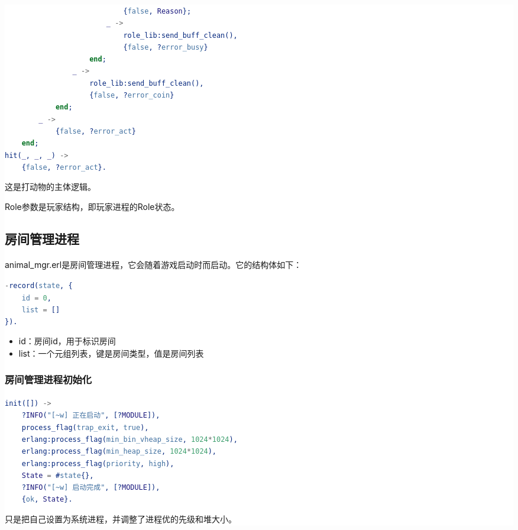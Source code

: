 ```erlang
                            {false, Reason};
                        _ -> 
                            role_lib:send_buff_clean(),
                            {false, ?error_busy}
                    end;
                _ ->
                    role_lib:send_buff_clean(),
                    {false, ?error_coin}
            end;
        _ ->
            {false, ?error_act}
    end;
hit(_, _, _) ->
    {false, ?error_act}.
```

这是打动物的主体逻辑。

Role参数是玩家结构，即玩家进程的Role状态。



## 房间管理进程

animal_mgr.erl是房间管理进程，它会随着游戏启动时而启动。它的结构体如下：

```erlang
-record(state, {
	id = 0,
	list = []
}).
```

- id：房间id，用于标识房间
- list：一个元组列表，键是房间类型，值是房间列表





### 房间管理进程初始化

```erlang
init([]) ->
    ?INFO("[~w] 正在启动", [?MODULE]),
    process_flag(trap_exit, true),
    erlang:process_flag(min_bin_vheap_size, 1024*1024),
    erlang:process_flag(min_heap_size, 1024*1024),
    erlang:process_flag(priority, high),
    State = #state{},
    ?INFO("[~w] 启动完成", [?MODULE]),
    {ok, State}.
```

只是把自己设置为系统进程，并调整了进程优的先级和堆大小。

